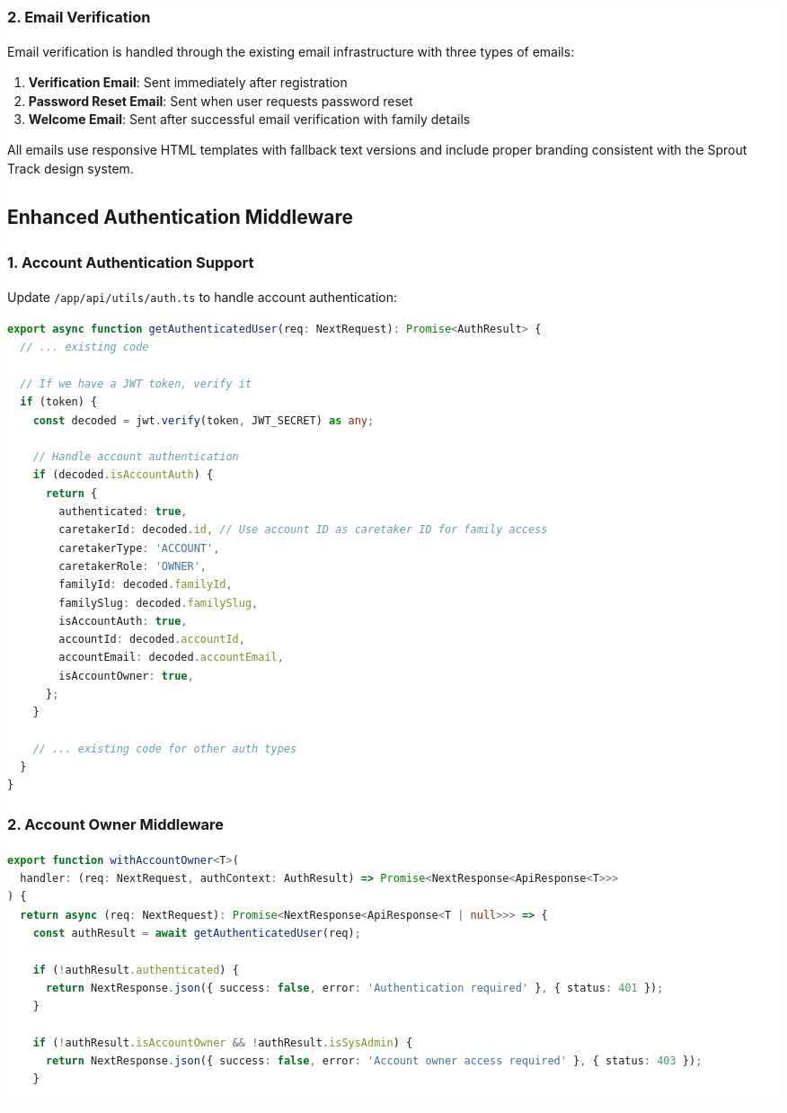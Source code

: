### 2. Email Verification

Email verification is handled through the existing email infrastructure with three types of emails:

1. **Verification Email**: Sent immediately after registration
2. **Password Reset Email**: Sent when user requests password reset  
3. **Welcome Email**: Sent after successful email verification with family details

All emails use responsive HTML templates with fallback text versions and include proper branding consistent with the Sprout Track design system.

## Enhanced Authentication Middleware

### 1. Account Authentication Support

Update `/app/api/utils/auth.ts` to handle account authentication:

```typescript
export async function getAuthenticatedUser(req: NextRequest): Promise<AuthResult> {
  // ... existing code

  // If we have a JWT token, verify it
  if (token) {
    const decoded = jwt.verify(token, JWT_SECRET) as any;
    
    // Handle account authentication
    if (decoded.isAccountAuth) {
      return {
        authenticated: true,
        caretakerId: decoded.id, // Use account ID as caretaker ID for family access
        caretakerType: 'ACCOUNT',
        caretakerRole: 'OWNER',
        familyId: decoded.familyId,
        familySlug: decoded.familySlug,
        isAccountAuth: true,
        accountId: decoded.accountId,
        accountEmail: decoded.accountEmail,
        isAccountOwner: true,
      };
    }
    
    // ... existing code for other auth types
  }
}
```

### 2. Account Owner Middleware

```typescript
export function withAccountOwner<T>(
  handler: (req: NextRequest, authContext: AuthResult) => Promise<NextResponse<ApiResponse<T>>>
) {
  return async (req: NextRequest): Promise<NextResponse<ApiResponse<T | null>>> => {
    const authResult = await getAuthenticatedUser(req);
    
    if (!authResult.authenticated) {
      return NextResponse.json({ success: false, error: 'Authentication required' }, { status: 401 });
    }
    
    if (!authResult.isAccountOwner && !authResult.isSysAdmin) {
      return NextResponse.json({ success: false, error: 'Account owner access required' }, { status: 403 });
    }
    
```